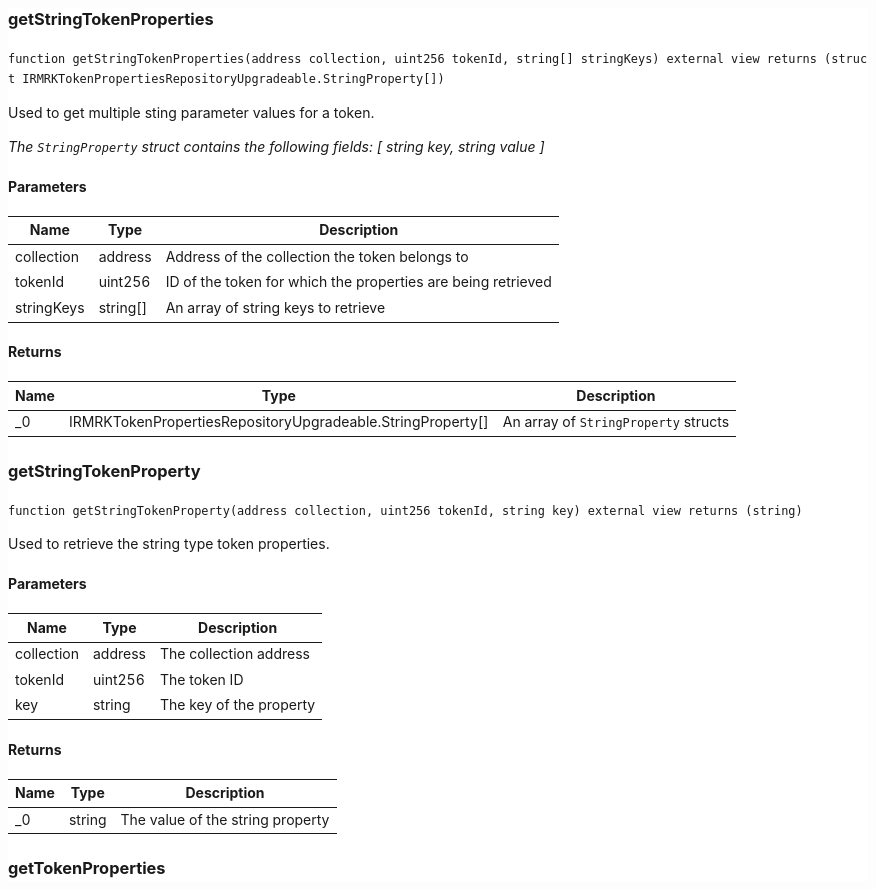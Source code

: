 ### getStringTokenProperties

```solidity
function getStringTokenProperties(address collection, uint256 tokenId, string[] stringKeys) external view returns (struct IRMRKTokenPropertiesRepositoryUpgradeable.StringProperty[])
```

Used to get multiple sting parameter values for a token.

*The `StringProperty` struct contains the following fields:  [     string key,     string value  ]*

#### Parameters

| Name | Type | Description |
|---|---|---|
| collection | address | Address of the collection the token belongs to |
| tokenId | uint256 | ID of the token for which the properties are being retrieved |
| stringKeys | string[] | An array of string keys to retrieve |

#### Returns

| Name | Type | Description |
|---|---|---|
| _0 | IRMRKTokenPropertiesRepositoryUpgradeable.StringProperty[] | An array of `StringProperty` structs |

### getStringTokenProperty

```solidity
function getStringTokenProperty(address collection, uint256 tokenId, string key) external view returns (string)
```

Used to retrieve the string type token properties.



#### Parameters

| Name | Type | Description |
|---|---|---|
| collection | address | The collection address |
| tokenId | uint256 | The token ID |
| key | string | The key of the property |

#### Returns

| Name | Type | Description |
|---|---|---|
| _0 | string | The value of the string property |

### getTokenProperties
